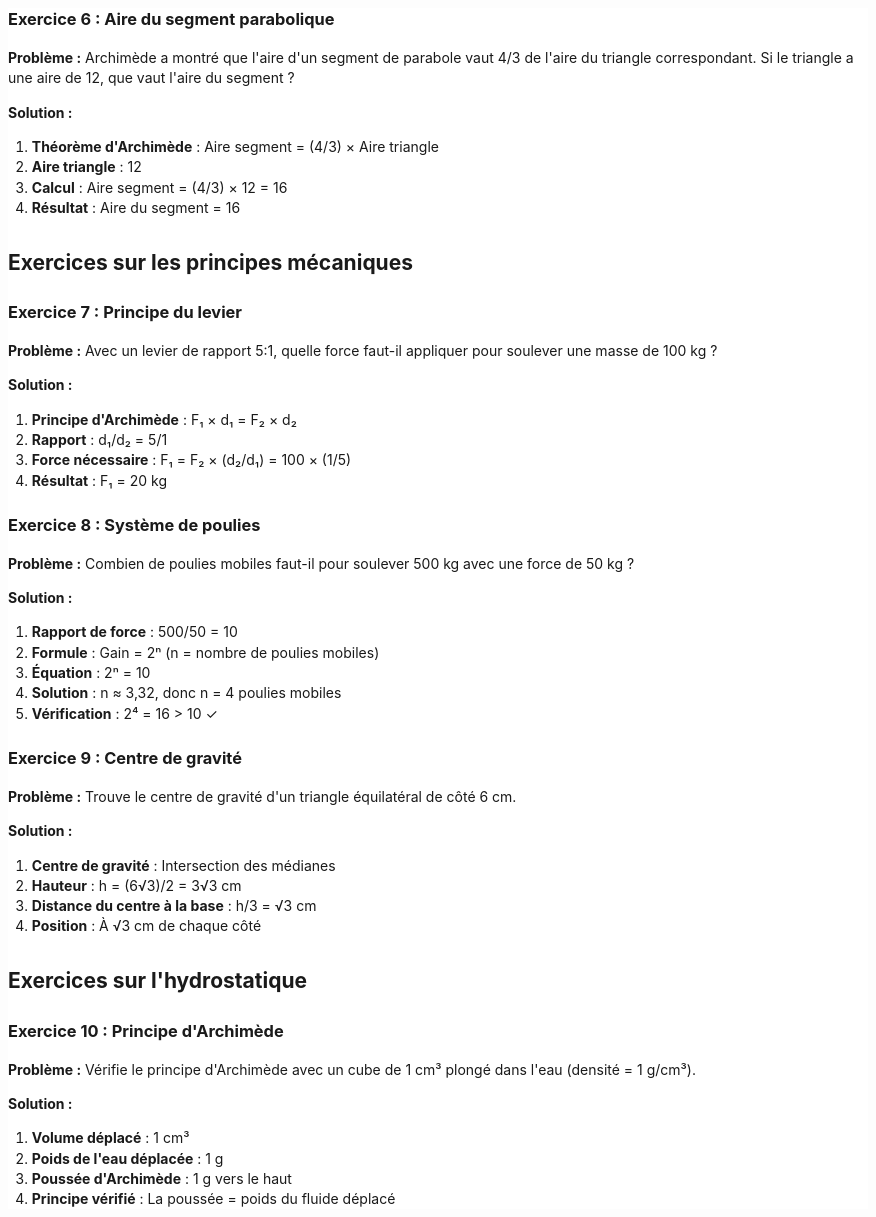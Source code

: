 ### **Exercice 6 : Aire du segment parabolique**

**Problème :** Archimède a montré que l'aire d'un segment de parabole vaut 4/3 de l'aire du triangle correspondant. Si le triangle a une aire de 12, que vaut l'aire du segment ?

**Solution :**
1. **Théorème d'Archimède** : Aire segment = (4/3) × Aire triangle
2. **Aire triangle** : 12
3. **Calcul** : Aire segment = (4/3) × 12 = 16
4. **Résultat** : Aire du segment = 16

## Exercices sur les principes mécaniques

### **Exercice 7 : Principe du levier**

**Problème :** Avec un levier de rapport 5:1, quelle force faut-il appliquer pour soulever une masse de 100 kg ?

**Solution :**
1. **Principe d'Archimède** : F₁ × d₁ = F₂ × d₂
2. **Rapport** : d₁/d₂ = 5/1
3. **Force nécessaire** : F₁ = F₂ × (d₂/d₁) = 100 × (1/5)
4. **Résultat** : F₁ = 20 kg

### **Exercice 8 : Système de poulies**

**Problème :** Combien de poulies mobiles faut-il pour soulever 500 kg avec une force de 50 kg ?

**Solution :**
1. **Rapport de force** : 500/50 = 10
2. **Formule** : Gain = 2ⁿ (n = nombre de poulies mobiles)
3. **Équation** : 2ⁿ = 10
4. **Solution** : n ≈ 3,32, donc n = 4 poulies mobiles
5. **Vérification** : 2⁴ = 16 > 10 ✓

### **Exercice 9 : Centre de gravité**

**Problème :** Trouve le centre de gravité d'un triangle équilatéral de côté 6 cm.

**Solution :**
1. **Centre de gravité** : Intersection des médianes
2. **Hauteur** : h = (6√3)/2 = 3√3 cm
3. **Distance du centre à la base** : h/3 = √3 cm
4. **Position** : À √3 cm de chaque côté

## Exercices sur l'hydrostatique

### **Exercice 10 : Principe d'Archimède**

**Problème :** Vérifie le principe d'Archimède avec un cube de 1 cm³ plongé dans l'eau (densité = 1 g/cm³).

**Solution :**
1. **Volume déplacé** : 1 cm³
2. **Poids de l'eau déplacée** : 1 g
3. **Poussée d'Archimède** : 1 g vers le haut
4. **Principe vérifié** : La poussée = poids du fluide déplacé

